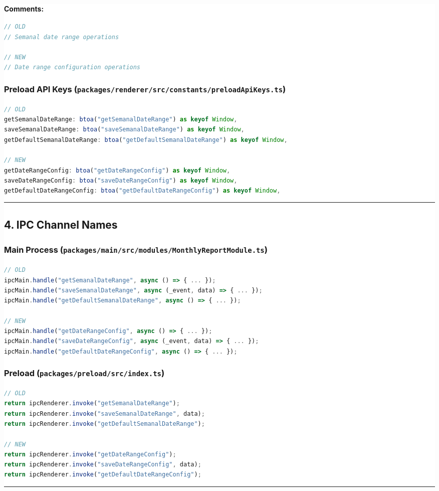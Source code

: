 **Comments:**
```typescript
// OLD
// Semanal date range operations

// NEW
// Date range configuration operations
```

### Preload API Keys (`packages/renderer/src/constants/preloadApiKeys.ts`)

```typescript
// OLD
getSemanalDateRange: btoa("getSemanalDateRange") as keyof Window,
saveSemanalDateRange: btoa("saveSemanalDateRange") as keyof Window,
getDefaultSemanalDateRange: btoa("getDefaultSemanalDateRange") as keyof Window,

// NEW
getDateRangeConfig: btoa("getDateRangeConfig") as keyof Window,
saveDateRangeConfig: btoa("saveDateRangeConfig") as keyof Window,
getDefaultDateRangeConfig: btoa("getDefaultDateRangeConfig") as keyof Window,
```

---

## 4. IPC Channel Names

### Main Process (`packages/main/src/modules/MonthlyReportModule.ts`)

```typescript
// OLD
ipcMain.handle("getSemanalDateRange", async () => { ... });
ipcMain.handle("saveSemanalDateRange", async (_event, data) => { ... });
ipcMain.handle("getDefaultSemanalDateRange", async () => { ... });

// NEW
ipcMain.handle("getDateRangeConfig", async () => { ... });
ipcMain.handle("saveDateRangeConfig", async (_event, data) => { ... });
ipcMain.handle("getDefaultDateRangeConfig", async () => { ... });
```

### Preload (`packages/preload/src/index.ts`)

```typescript
// OLD
return ipcRenderer.invoke("getSemanalDateRange");
return ipcRenderer.invoke("saveSemanalDateRange", data);
return ipcRenderer.invoke("getDefaultSemanalDateRange");

// NEW
return ipcRenderer.invoke("getDateRangeConfig");
return ipcRenderer.invoke("saveDateRangeConfig", data);
return ipcRenderer.invoke("getDefaultDateRangeConfig");
```

---